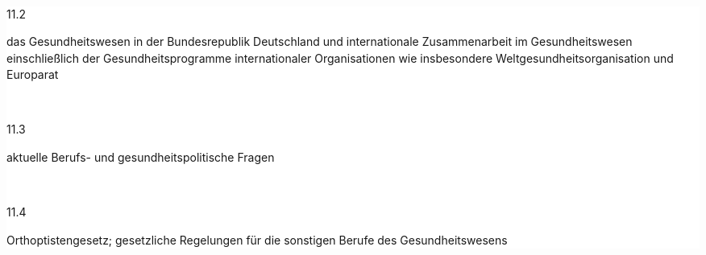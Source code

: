 
</td>

</tr>

<tr>

<td style align="left" valign="top" charoff="50">

11.2

</td>

<td style align="left" valign="top" charoff="50">

das Gesundheitswesen in der Bundesrepublik Deutschland und
internationale Zusammenarbeit im Gesundheitswesen einschließlich der
Gesundheitsprogramme internationaler Organisationen wie insbesondere
Weltgesundheitsorganisation und Europarat

</td>

<td style align="left" valign="top" charoff="50">

 

</td>

</tr>

<tr>

<td style align="left" valign="top" charoff="50">

11.3

</td>

<td style align="left" valign="top" charoff="50">

aktuelle Berufs- und gesundheitspolitische Fragen

</td>

<td style align="left" valign="top" charoff="50">

 

</td>

</tr>

<tr>

<td style align="left" valign="top" charoff="50">

11.4

</td>

<td style align="left" valign="top" charoff="50">

Orthoptistengesetz; gesetzliche Regelungen für die sonstigen Berufe des
Gesundheitswesens

</td>
